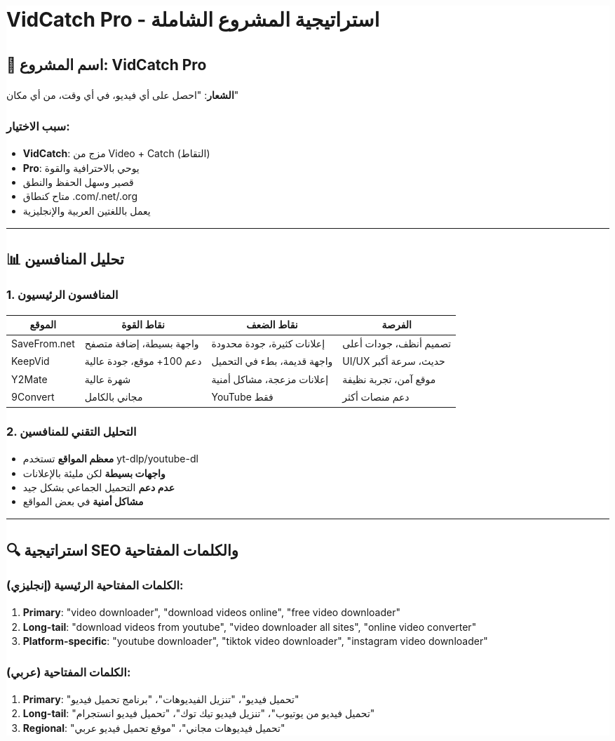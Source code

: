 # VidCatch Pro - استراتيجية المشروع الشاملة

## 🎯 اسم المشروع: **VidCatch Pro**
**الشعار**: "احصل على أي فيديو، في أي وقت، من أي مكان"

### سبب الاختيار:
- **VidCatch**: مزج من Video + Catch (التقاط)
- **Pro**: يوحي بالاحترافية والقوة
- قصير وسهل الحفظ والنطق
- متاح كنطاق .com/.net/.org
- يعمل باللغتين العربية والإنجليزية

---

## 📊 تحليل المنافسين

### 1. المنافسون الرئيسيون
| الموقع | نقاط القوة | نقاط الضعف | الفرصة |
|--------|-----------|------------|--------|
| SaveFrom.net | واجهة بسيطة، إضافة متصفح | إعلانات كثيرة، جودة محدودة | تصميم أنظف، جودات أعلى |
| KeepVid | دعم 100+ موقع، جودة عالية | واجهة قديمة، بطء في التحميل | UI/UX حديث، سرعة أكبر |
| Y2Mate | شهرة عالية | إعلانات مزعجة، مشاكل أمنية | موقع آمن، تجربة نظيفة |
| 9Convert | مجاني بالكامل | YouTube فقط | دعم منصات أكثر |

### 2. التحليل التقني للمنافسين
- **معظم المواقع** تستخدم yt-dlp/youtube-dl
- **واجهات بسيطة** لكن مليئة بالإعلانات
- **عدم دعم** التحميل الجماعي بشكل جيد
- **مشاكل أمنية** في بعض المواقع

---

## 🔍 استراتيجية SEO والكلمات المفتاحية

### الكلمات المفتاحية الرئيسية (إنجليزي):
1. **Primary**: "video downloader", "download videos online", "free video downloader"
2. **Long-tail**: "download videos from youtube", "video downloader all sites", "online video converter"
3. **Platform-specific**: "youtube downloader", "tiktok video downloader", "instagram video downloader"

### الكلمات المفتاحية (عربي):
1. **Primary**: "تحميل فيديو"، "تنزيل الفيديوهات"، "برنامج تحميل فيديو"
2. **Long-tail**: "تحميل فيديو من يوتيوب"، "تنزيل فيديو تيك توك"، "تحميل فيديو انستجرام"
3. **Regional**: "تحميل فيديوهات مجاني"، "موقع تحميل فيديو عربي"
